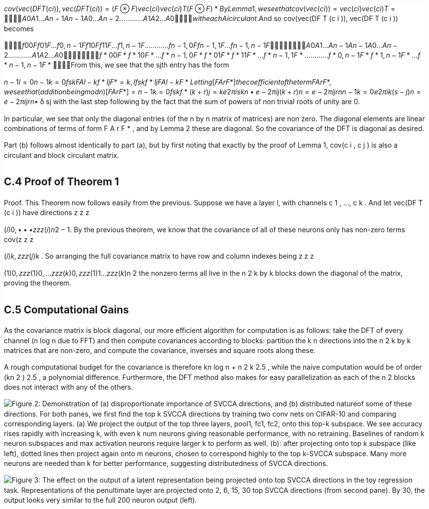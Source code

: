 $cov(vec(DF T (c i )), vec(DF T (c i )) = (F ⊗ F )vec(c i )vec(c i ) T (F ⊗ F ) * By Lemma 1, we see that cov(vec(c i )) = vec(c i )vec(c i ) T =     A 0 A 1 . . . A n-1 A n-1 A 0 . . . A n-2 . . . . . . . . . . . . A 1 A 2 . . . A 0     with each A i circulant.$And so cov(vec(DF T (c i )), vec(DF T (c i )) becomes

$    f 00 F f 01 F . . . f 0,n-1 F f 10 F f 11 F . . . f 1,n-1 F . . . . . . . . . . . . f n-1,0 F f n-1,1 F . . . f n-1,n-1 F         A 0 A 1 . . . A n-1 A n-1 A 0 . . . A n-2 . . . . . . . . . . . . A 1 A 2 . . . A 0         f * 00 F * f * 10 F * . . . f * n-1,0 F * f * 01 F * f * 11 F * . . . f * n-1,1 F * . . . . . . . . . . . . f * 0,n-1 F * f * 1,n-1 F * . . . f * n-1,n-1 F *    $From this, we see that the sjth entry has the form

$n-1 l=0 n-1 k=0 f sk F A l-k f * lj F * = k,l f sk f * lj F A l-k F * Letting [F A r F * ] the coefficient of the term F A r F * , we see that (addition being mod n) [F A r F * ] = n-1 k=0 f sk f * (k+r)j = k e 2πisk n • e -2πij(k+r) n = e -2πijr n n-1 k=0 e 2πik(s-j) n = e -2πijr n$• δ sj with the last step following by the fact that the sum of powers of non trivial roots of unity are 0.

In particular, we see that only the diagonal entries (of the n by n matrix of matrices) are non zero. The diagonal elements are linear combinations of terms of form F A r F * , and by Lemma 2 these are diagonal. So the covariance of the DFT is diagonal as desired.

Part (b) follows almost identically to part (a), but by first noting that exactly by the proof of Lemma 1, cov(c i , c j ) is also a circulant and block circulant matrix.


## C.4 Proof of Theorem 1

Proof. This Theorem now follows easily from the previous. Suppose we have a layer l, with channels c 1 , ..., c k . And let vec(DF T (c i )) have directions z z z

$(i) 0 , • • • z z z (i) n 2 -1$. By the previous theorem, we know that the covariance of all of these neurons only has non-zero terms cov(z z z

$(i) k , z z z (j)$k . So arranging the full covariance matrix to have row and column indexes being z z z

$(1) 0 , z z z (1) 0 , . . . z z z (k) 0 , z z z (1) 1 . . . z z z (k)$n 2 the nonzero terms all live in the n 2 k by k blocks down the diagonal of the matrix, proving the theorem.


## C.5 Computational Gains

As the covariance matrix is block diagonal, our more efficient algorithm for computation is as follows: take the DFT of every channel (n log n due to FFT) and then compute covariances according to blocks: partition the k n directions into the n 2 k by k matrices that are non-zero, and compute the covariance, inverses and square roots along these.

A rough computational budget for the covariance is therefore kn log n + n 2 k 2.5 , while the naive computation would be of order (kn 2 ) 2.5 , a polynomial difference. Furthermore, the DFT method also makes for easy parallelization as each of the n 2 blocks does not interact with any of the others.   

![Figure 2: Demonstration of (a) disproportionate importance of SVCCA directions, and (b) distributed natureof some of these directions. For both panes, we first find the top k SVCCA directions by training two conv nets on CIFAR-10 and comparing corresponding layers. (a) We project the output of the top three layers, pool1, fc1, fc2, onto this top-k subspace. We see accuracy rises rapidly with increasing k, with even k num neurons giving reasonable performance, with no retraining. Baselines of random k neuron subspaces and max activation neurons require larger k to perform as well. (b): after projecting onto top k subspace (like left), dotted lines then project again onto m neurons, chosen to correspond highly to the top k-SVCCA subspace. Many more neurons are needed than k for better performance, suggesting distributedness of SVCCA directions.]()

![Figure 3: The effect on the output of a latent representation being projected onto top SVCCA directions in the toy regression task. Representations of the penultimate layer are projected onto 2, 6, 15, 30 top SVCCA directions (from second pane). By 30, the output looks very similar to the full 200 neuron output (left).]()
